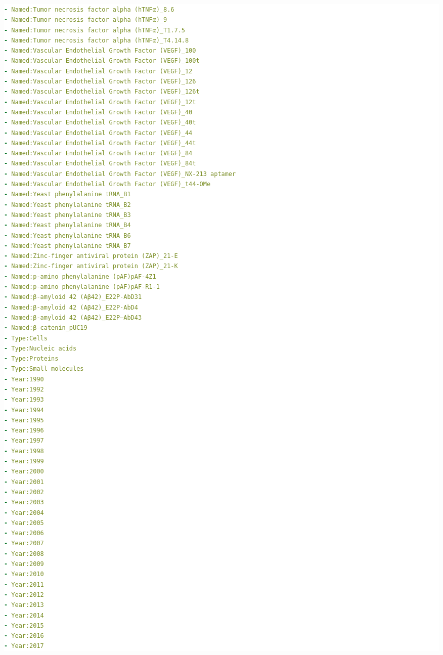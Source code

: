 ```yaml
- Named:Tumor necrosis factor alpha (hTNFα)_8.6
- Named:Tumor necrosis factor alpha (hTNFα)_9
- Named:Tumor necrosis factor alpha (hTNFα)_T1.7.5
- Named:Tumor necrosis factor alpha (hTNFα)_T4.14.8
- Named:Vascular Endothelial Growth Factor (VEGF)_100
- Named:Vascular Endothelial Growth Factor (VEGF)_100t
- Named:Vascular Endothelial Growth Factor (VEGF)_12
- Named:Vascular Endothelial Growth Factor (VEGF)_126
- Named:Vascular Endothelial Growth Factor (VEGF)_126t
- Named:Vascular Endothelial Growth Factor (VEGF)_12t
- Named:Vascular Endothelial Growth Factor (VEGF)_40
- Named:Vascular Endothelial Growth Factor (VEGF)_40t
- Named:Vascular Endothelial Growth Factor (VEGF)_44
- Named:Vascular Endothelial Growth Factor (VEGF)_44t
- Named:Vascular Endothelial Growth Factor (VEGF)_84
- Named:Vascular Endothelial Growth Factor (VEGF)_84t
- Named:Vascular Endothelial Growth Factor (VEGF)_NX-213 aptamer
- Named:Vascular Endothelial Growth Factor (VEGF)_t44-OMe
- Named:Yeast phenylalanine tRNA_B1
- Named:Yeast phenylalanine tRNA_B2
- Named:Yeast phenylalanine tRNA_B3
- Named:Yeast phenylalanine tRNA_B4
- Named:Yeast phenylalanine tRNA_B6
- Named:Yeast phenylalanine tRNA_B7
- Named:Zinc-finger antiviral protein (ZAP)_21-E
- Named:Zinc-finger antiviral protein (ZAP)_21-K
- Named:p-amino phenylalanine (pAF)pAF-4Z1
- Named:p-amino phenylalanine (pAF)pAF-R1-1
- Named:β-amyloid 42 (Aβ42)_E22P-AbD31
- Named:β-amyloid 42 (Aβ42)_E22P-AbD4
- Named:β-amyloid 42 (Aβ42)_E22P–AbD43
- Named:β-catenin_pUC19
- Type:Cells
- Type:Nucleic acids
- Type:Proteins
- Type:Small molecules
- Year:1990
- Year:1992
- Year:1993
- Year:1994
- Year:1995
- Year:1996
- Year:1997
- Year:1998
- Year:1999
- Year:2000
- Year:2001
- Year:2002
- Year:2003
- Year:2004
- Year:2005
- Year:2006
- Year:2007
- Year:2008
- Year:2009
- Year:2010
- Year:2011
- Year:2012
- Year:2013
- Year:2014
- Year:2015
- Year:2016
- Year:2017
```